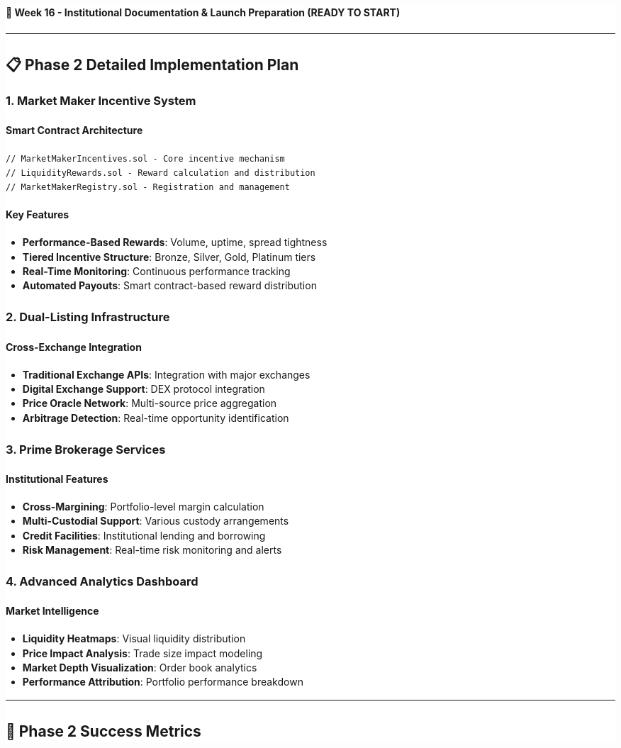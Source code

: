#### 🔄 Week 16 - Institutional Documentation & Launch Preparation (READY TO START)

---

## 📋 Phase 2 Detailed Implementation Plan

### 1. Market Maker Incentive System

#### Smart Contract Architecture
```solidity
// MarketMakerIncentives.sol - Core incentive mechanism
// LiquidityRewards.sol - Reward calculation and distribution  
// MarketMakerRegistry.sol - Registration and management
```

#### Key Features
- **Performance-Based Rewards**: Volume, uptime, spread tightness
- **Tiered Incentive Structure**: Bronze, Silver, Gold, Platinum tiers
- **Real-Time Monitoring**: Continuous performance tracking
- **Automated Payouts**: Smart contract-based reward distribution

### 2. Dual-Listing Infrastructure

#### Cross-Exchange Integration
- **Traditional Exchange APIs**: Integration with major exchanges
- **Digital Exchange Support**: DEX protocol integration
- **Price Oracle Network**: Multi-source price aggregation
- **Arbitrage Detection**: Real-time opportunity identification

### 3. Prime Brokerage Services

#### Institutional Features
- **Cross-Margining**: Portfolio-level margin calculation
- **Multi-Custodial Support**: Various custody arrangements
- **Credit Facilities**: Institutional lending and borrowing
- **Risk Management**: Real-time risk monitoring and alerts

### 4. Advanced Analytics Dashboard

#### Market Intelligence
- **Liquidity Heatmaps**: Visual liquidity distribution
- **Price Impact Analysis**: Trade size impact modeling
- **Market Depth Visualization**: Order book analytics
- **Performance Attribution**: Portfolio performance breakdown

---

## 🎯 Phase 2 Success Metrics
